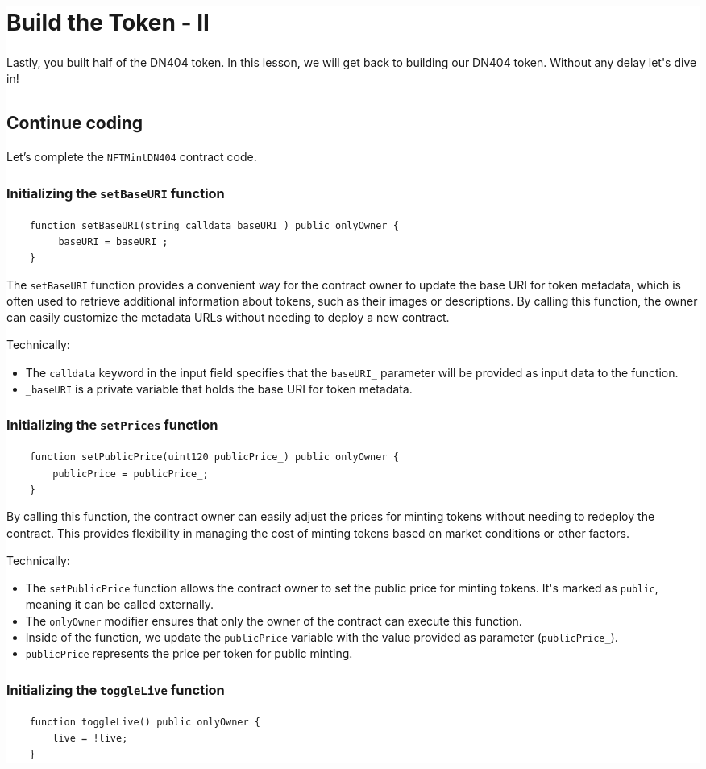 # Build the Token - II

Lastly, you built half of the DN404 token. In this lesson, we will get back to building our DN404 token. Without any delay let's dive in!

## Continue coding

Let’s complete the `NFTMintDN404` contract code.

### Initializing the `setBaseURI` function

```
    function setBaseURI(string calldata baseURI_) public onlyOwner {
        _baseURI = baseURI_;
    }
```

The `setBaseURI` function provides a convenient way for the contract owner to update the base URI for token metadata, which is often used to retrieve additional information about tokens, such as their images or descriptions. By calling this function, the owner can easily customize the metadata URLs without needing to deploy a new contract.

Technically:

- The `calldata` keyword in the input field specifies that the `baseURI_` parameter will be provided as input data to the function.
- `_baseURI` is a private variable that holds the base URI for token metadata.

### Initializing the `setPrices` function

```
    function setPublicPrice(uint120 publicPrice_) public onlyOwner {
        publicPrice = publicPrice_;
    }
```

By calling this function, the contract owner can easily adjust the prices for minting tokens without needing to redeploy the contract. This provides flexibility in managing the cost of minting tokens based on market conditions or other factors.

Technically:

- The `setPublicPrice` function allows the contract owner to set the public price for minting tokens. It's marked as `public`, meaning it can be called externally.
- The `onlyOwner` modifier ensures that only the owner of the contract can execute this function.
- Inside of the function, we update the `publicPrice` variable with the value provided as parameter (`publicPrice_`).
- `publicPrice` represents the price per token for public minting.

### Initializing the `toggleLive` function

```
    function toggleLive() public onlyOwner {
        live = !live;
    }
```
